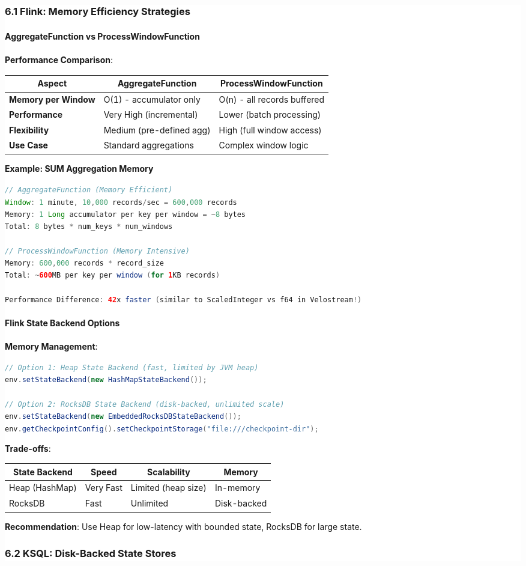 ### 6.1 Flink: Memory Efficiency Strategies

#### AggregateFunction vs ProcessWindowFunction

**Performance Comparison**:

| Aspect | AggregateFunction | ProcessWindowFunction |
|--------|------------------|----------------------|
| **Memory per Window** | O(1) - accumulator only | O(n) - all records buffered |
| **Performance** | Very High (incremental) | Lower (batch processing) |
| **Flexibility** | Medium (pre-defined agg) | High (full window access) |
| **Use Case** | Standard aggregations | Complex window logic |

**Example: SUM Aggregation Memory**

```java
// AggregateFunction (Memory Efficient)
Window: 1 minute, 10,000 records/sec = 600,000 records
Memory: 1 Long accumulator per key per window = ~8 bytes
Total: 8 bytes * num_keys * num_windows

// ProcessWindowFunction (Memory Intensive)
Memory: 600,000 records * record_size
Total: ~600MB per key per window (for 1KB records)

Performance Difference: 42x faster (similar to ScaledInteger vs f64 in Velostream!)
```

#### Flink State Backend Options

**Memory Management**:

```java
// Option 1: Heap State Backend (fast, limited by JVM heap)
env.setStateBackend(new HashMapStateBackend());

// Option 2: RocksDB State Backend (disk-backed, unlimited scale)
env.setStateBackend(new EmbeddedRocksDBStateBackend());
env.getCheckpointConfig().setCheckpointStorage("file:///checkpoint-dir");
```

**Trade-offs**:

| State Backend | Speed | Scalability | Memory |
|--------------|-------|-------------|--------|
| Heap (HashMap) | Very Fast | Limited (heap size) | In-memory |
| RocksDB | Fast | Unlimited | Disk-backed |

**Recommendation**: Use Heap for low-latency with bounded state, RocksDB for large state.

### 6.2 KSQL: Disk-Backed State Stores
